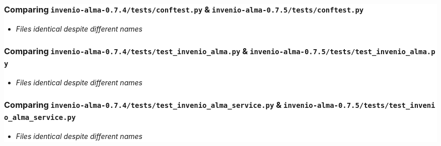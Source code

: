 ```diff
```

### Comparing `invenio-alma-0.7.4/tests/conftest.py` & `invenio-alma-0.7.5/tests/conftest.py`

 * *Files identical despite different names*

### Comparing `invenio-alma-0.7.4/tests/test_invenio_alma.py` & `invenio-alma-0.7.5/tests/test_invenio_alma.py`

 * *Files identical despite different names*

### Comparing `invenio-alma-0.7.4/tests/test_invenio_alma_service.py` & `invenio-alma-0.7.5/tests/test_invenio_alma_service.py`

 * *Files identical despite different names*

